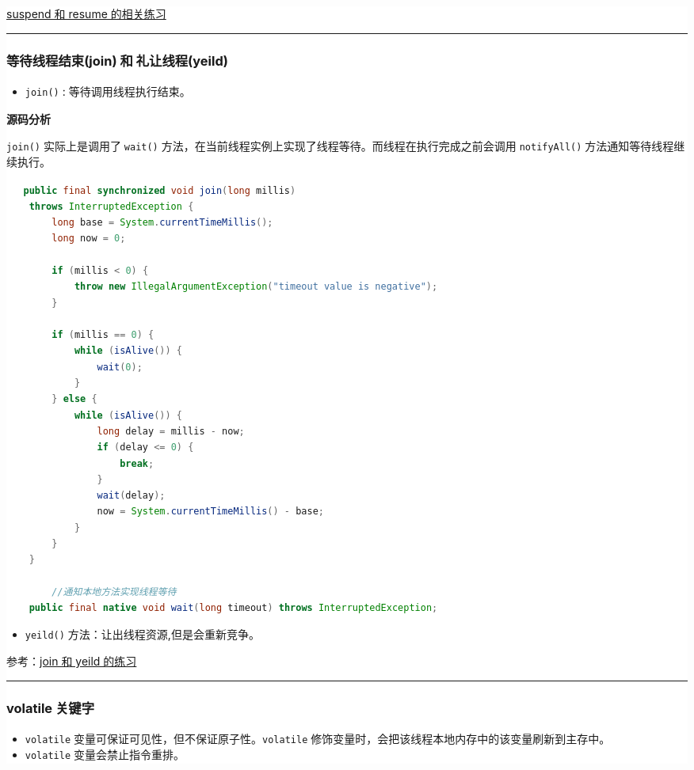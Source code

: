 [suspend 和 resume 的相关练习](https://gitee.com/zztiyjw/concurrent-practice/blob/master/src/test/java/com/albert/concurrent/book/chaptertwo/ThreadSuspendAndResume_05.java)

---


### 等待线程结束(join) 和 礼让线程(yeild)

- `join()` : 等待调用线程执行结束。

**源码分析**

`join()` 实际上是调用了 `wait()` 方法，在当前线程实例上实现了线程等待。而线程在执行完成之前会调用 `notifyAll()` 方法通知等待线程继续执行。

```java
   public final synchronized void join(long millis)
    throws InterruptedException {
        long base = System.currentTimeMillis();
        long now = 0;

        if (millis < 0) {
            throw new IllegalArgumentException("timeout value is negative");
        }

        if (millis == 0) {
            while (isAlive()) {
                wait(0);
            }
        } else {
            while (isAlive()) {
                long delay = millis - now;
                if (delay <= 0) {
                    break;
                }
                wait(delay);
                now = System.currentTimeMillis() - base;
            }
        }
    }
		
		//通知本地方法实现线程等待
    public final native void wait(long timeout) throws InterruptedException;
```

- `yeild()` 方法：让出线程资源,但是会重新竞争。

参考：[join 和 yeild 的练习](https://gitee.com/zztiyjw/concurrent-practice/blob/master/src/test/java/com/albert/concurrent/book/chaptertwo/ThreadJoin_06.java)

---


### volatile 关键字
- `volatile` 变量可保证可见性，但不保证原子性。`volatile` 修饰变量时，会把该线程本地内存中的该变量刷新到主存中。
- `volatile` 变量会禁止指令重排。
